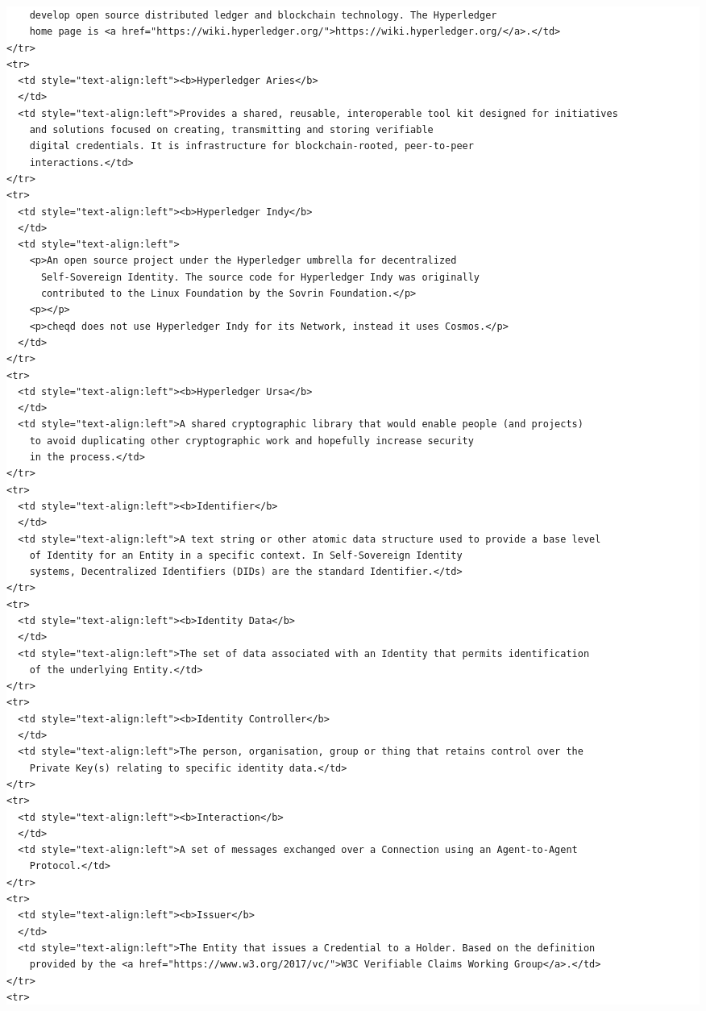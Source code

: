         develop open source distributed ledger and blockchain technology. The Hyperledger
        home page is <a href="https://wiki.hyperledger.org/">https://wiki.hyperledger.org/</a>.</td>
    </tr>
    <tr>
      <td style="text-align:left"><b>Hyperledger Aries</b>
      </td>
      <td style="text-align:left">Provides a shared, reusable, interoperable tool kit designed for initiatives
        and solutions focused on creating, transmitting and storing verifiable
        digital credentials. It is infrastructure for blockchain-rooted, peer-to-peer
        interactions.</td>
    </tr>
    <tr>
      <td style="text-align:left"><b>Hyperledger Indy</b>
      </td>
      <td style="text-align:left">
        <p>An open source project under the Hyperledger umbrella for decentralized
          Self-Sovereign Identity. The source code for Hyperledger Indy was originally
          contributed to the Linux Foundation by the Sovrin Foundation.</p>
        <p></p>
        <p>cheqd does not use Hyperledger Indy for its Network, instead it uses Cosmos.</p>
      </td>
    </tr>
    <tr>
      <td style="text-align:left"><b>Hyperledger Ursa</b>
      </td>
      <td style="text-align:left">A shared cryptographic library that would enable people (and projects)
        to avoid duplicating other cryptographic work and hopefully increase security
        in the process.</td>
    </tr>
    <tr>
      <td style="text-align:left"><b>Identifier</b>
      </td>
      <td style="text-align:left">A text string or other atomic data structure used to provide a base level
        of Identity for an Entity in a specific context. In Self-Sovereign Identity
        systems, Decentralized Identifiers (DIDs) are the standard Identifier.</td>
    </tr>
    <tr>
      <td style="text-align:left"><b>Identity Data</b>
      </td>
      <td style="text-align:left">The set of data associated with an Identity that permits identification
        of the underlying Entity.</td>
    </tr>
    <tr>
      <td style="text-align:left"><b>Identity Controller</b>
      </td>
      <td style="text-align:left">The person, organisation, group or thing that retains control over the
        Private Key(s) relating to specific identity data.</td>
    </tr>
    <tr>
      <td style="text-align:left"><b>Interaction</b>
      </td>
      <td style="text-align:left">A set of messages exchanged over a Connection using an Agent-to-Agent
        Protocol.</td>
    </tr>
    <tr>
      <td style="text-align:left"><b>Issuer</b>
      </td>
      <td style="text-align:left">The Entity that issues a Credential to a Holder. Based on the definition
        provided by the <a href="https://www.w3.org/2017/vc/">W3C Verifiable Claims Working Group</a>.</td>
    </tr>
    <tr>